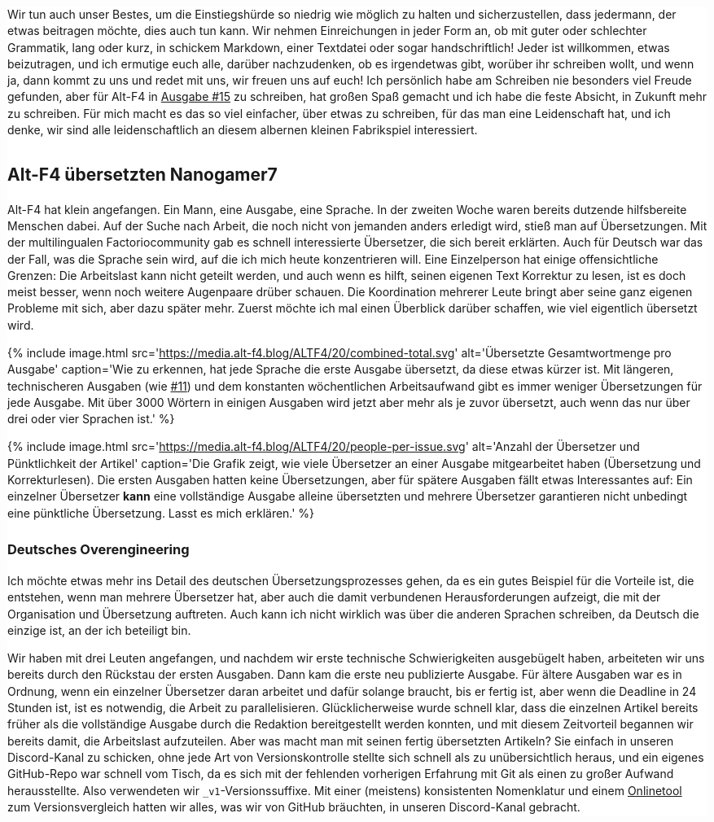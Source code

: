 Wir tun auch unser Bestes, um die Einstiegshürde so niedrig wie möglich zu halten und sicherzustellen, dass jedermann, der etwas beitragen möchte, dies auch tun kann. Wir nehmen Einreichungen in jeder Form an, ob mit guter oder schlechter Grammatik, lang oder kurz, in schickem Markdown, einer Textdatei oder sogar handschriftlich! Jeder ist willkommen, etwas beizutragen, und ich ermutige euch alle, darüber nachzudenken, ob es irgendetwas gibt, worüber ihr schreiben wollt, und wenn ja, dann kommt zu uns und redet mit uns, wir freuen uns auf euch! Ich persönlich habe am Schreiben nie besonders viel Freude gefunden, aber für Alt-F4 in [Ausgabe #15](https://alt-f4.blog/de/ALTF4-15/) zu schreiben, hat großen Spaß gemacht und ich habe die feste Absicht, in Zukunft mehr zu schreiben. Für mich macht es das so viel einfacher, über etwas zu schreiben, für das man eine Leidenschaft hat, und ich denke, wir sind alle leidenschaftlich an diesem albernen kleinen Fabrikspiel interessiert.

## Alt-F4 übersetzten <author>Nanogamer7</author>

Alt-F4 hat klein angefangen. Ein Mann, eine Ausgabe, eine Sprache. In der zweiten Woche waren bereits dutzende hilfsbereite Menschen dabei. Auf der Suche nach Arbeit, die noch nicht von jemanden anders erledigt wird, stieß man auf Übersetzungen. Mit der multilingualen Factoriocommunity gab es schnell interessierte Übersetzer, die sich bereit erklärten. Auch für Deutsch war das der Fall, was die Sprache sein wird, auf die ich mich heute konzentrieren will. Eine Einzelperson hat einige offensichtliche Grenzen: Die Arbeitslast kann nicht geteilt werden, und auch wenn es hilft, seinen eigenen Text Korrektur zu lesen, ist es doch meist besser, wenn noch weitere Augenpaare drüber schauen. Die Koordination mehrerer Leute bringt aber seine ganz eigenen Probleme mit sich, aber dazu später mehr. Zuerst möchte ich mal einen Überblick darüber schaffen, wie viel eigentlich übersetzt wird.

{% include image.html src='https://media.alt-f4.blog/ALTF4/20/combined-total.svg' alt='Übersetzte Gesamtwortmenge pro Ausgabe' caption='Wie zu erkennen, hat jede Sprache die erste Ausgabe übersetzt, da diese etwas kürzer ist. Mit längeren, technischeren Ausgaben (wie <a href="https://alt-f4.blog/de/ALTF4-11/">#11</a>) und dem konstanten wöchentlichen Arbeitsaufwand gibt es immer weniger Übersetzungen für jede Ausgabe. Mit über 3000 Wörtern in einigen Ausgaben wird jetzt aber mehr als je zuvor übersetzt, auch wenn das nur über drei oder vier Sprachen ist.' %}

{% include image.html src='https://media.alt-f4.blog/ALTF4/20/people-per-issue.svg' alt='Anzahl der Übersetzer und Pünktlichkeit der Artikel' caption='Die Grafik zeigt, wie viele Übersetzer an einer Ausgabe mitgearbeitet haben (Übersetzung und Korrekturlesen). Die ersten Ausgaben hatten keine Übersetzungen, aber für spätere Ausgaben fällt etwas Interessantes auf: Ein einzelner Übersetzer <b>kann</b> eine vollständige Ausgabe alleine übersetzten und mehrere Übersetzer garantieren nicht unbedingt eine pünktliche Übersetzung. Lasst es mich erklären.' %}

### Deutsches Overengineering

Ich möchte etwas mehr ins Detail des deutschen Übersetzungsprozesses gehen, da es ein gutes Beispiel für die Vorteile ist, die entstehen, wenn man mehrere Übersetzer hat, aber auch die damit verbundenen Herausforderungen aufzeigt, die mit der Organisation und Übersetzung auftreten. Auch kann ich nicht wirklich was über die anderen Sprachen schreiben, da Deutsch die einzige ist, an der ich beteiligt bin.

Wir haben mit drei Leuten angefangen, und nachdem wir erste technische Schwierigkeiten ausgebügelt haben, arbeiteten wir uns bereits durch den Rückstau der ersten Ausgaben. Dann kam die erste neu publizierte Ausgabe. Für ältere Ausgaben war es in Ordnung, wenn ein einzelner Übersetzer daran arbeitet und dafür solange braucht, bis er fertig ist, aber wenn die Deadline in 24 Stunden ist, ist es notwendig, die Arbeit zu parallelisieren. Glücklicherweise wurde schnell klar, dass die einzelnen Artikel bereits früher als die vollständige Ausgabe durch die Redaktion bereitgestellt werden konnten, und mit diesem Zeitvorteil begannen wir bereits damit, die Arbeitslast aufzuteilen. Aber was macht man mit seinen fertig übersetzten Artikeln? Sie einfach in unseren Discord-Kanal zu schicken, ohne jede Art von Versionskontrolle stellte sich schnell als zu unübersichtlich heraus, und ein eigenes GitHub-Repo war schnell vom Tisch, da es sich mit der fehlenden vorherigen Erfahrung mit Git als einen zu großer Aufwand herausstellte. Also verwendeten wir `_v1`-Versionssuffixe. Mit einer (meistens) konsistenten Nomenklatur und einem [Onlinetool](https://www.diffchecker.com/) zum Versionsvergleich hatten wir alles, was wir von GitHub bräuchten, in unseren Discord-Kanal gebracht.
